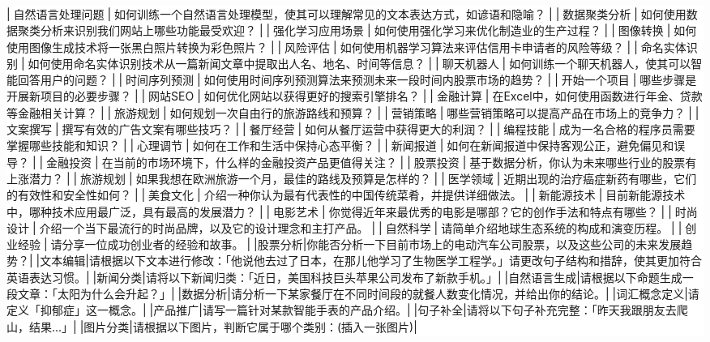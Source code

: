 | 自然语言处理问题                         | 如何训练一个自然语言处理模型，使其可以理解常见的文本表达方式，如谚语和隐喻？                                                |
| 数据聚类分析                               | 如何使用数据聚类分析来识别我们网站上哪些功能最受欢迎？                                                                      |
| 强化学习应用场景                         | 如何使用强化学习来优化制造业的生产过程？                                                                                    |
| 图像转换                                   | 如何使用图像生成技术将一张黑白照片转换为彩色照片？                                                                              |
| 风险评估                                   | 如何使用机器学习算法来评估信用卡申请者的风险等级？                                                                            |
| 命名实体识别                             | 如何使用命名实体识别技术从一篇新闻文章中提取出人名、地名、时间等信息？                                                      |
| 聊天机器人                                 | 如何训练一个聊天机器人，使其可以智能回答用户的问题？                                                                            |
| 时间序列预测                             | 如何使用时间序列预测算法来预测未来一段时间内股票市场的趋势？                                                                  |
| 开始一个项目 | 哪些步骤是开展新项目的必要步骤？ |
| 网站SEO | 如何优化网站以获得更好的搜索引擎排名？ |
| 金融计算 | 在Excel中，如何使用函数进行年金、贷款等金融相关计算？ |
| 旅游规划 | 如何规划一次自由行的旅游路线和预算？ |
| 营销策略 | 哪些营销策略可以提高产品在市场上的竞争力？ |
| 文案撰写 | 撰写有效的广告文案有哪些技巧？ |
| 餐厅经营 | 如何从餐厅运营中获得更大的利润？ |
| 编程技能 | 成为一名合格的程序员需要掌握哪些技能和知识？ |
| 心理调节 | 如何在工作和生活中保持心态平衡？ |
| 新闻报道 | 如何在新闻报道中保持客观公正，避免偏见和误导？ |
| 金融投资                             | 在当前的市场环境下，什么样的金融投资产品更值得关注？       |
| 股票投资                             | 基于数据分析，你认为未来哪些行业的股票有上涨潜力？           |
| 旅游规划                             | 如果我想在欧洲旅游一个月，最佳的路线及预算是怎样的？         |
| 医学领域                             | 近期出现的治疗癌症新药有哪些，它们的有效性和安全性如何？     |
| 美食文化                             | 介绍一种你认为最有代表性的中国传统菜肴，并提供详细做法。     |
| 新能源技术                           | 目前新能源技术中，哪种技术应用最广泛，具有最高的发展潜力？   |
| 电影艺术                             | 你觉得近年来最优秀的电影是哪部？它的创作手法和特点有哪些？ |
| 时尚设计                             | 介绍一个当下最流行的时尚品牌，以及它的设计理念和主打产品。 |
| 自然科学                             | 请简单介绍地球生态系统的构成和演变历程。                     |
| 创业经验                             | 请分享一位成功创业者的经验和故事。                           |
|股票分析|你能否分析一下目前市场上的电动汽车公司股票，以及这些公司的未来发展趋势？|
|文本编辑|请根据以下文本进行修改：「他说他去过了日本，在那儿他学习了生物医学工程学。」请更改句子结构和措辞，使其更加符合英语表达习惯。|
|新闻分类|请将以下新闻归类：「近日，美国科技巨头苹果公司发布了新款手机。」|
|自然语言生成|请根据以下命题生成一段文章：「太阳为什么会升起？」|
|数据分析|请分析一下某家餐厅在不同时间段的就餐人数变化情况，并给出你的结论。|
|词汇概念定义|请定义「抑郁症」这一概念。|
|产品推广|请写一篇针对某款智能手表的产品介绍。|
|句子补全|请将以下句子补充完整：「昨天我跟朋友去爬山，结果...」|
|图片分类|请根据以下图片，判断它属于哪个类别：(插入一张图片)|